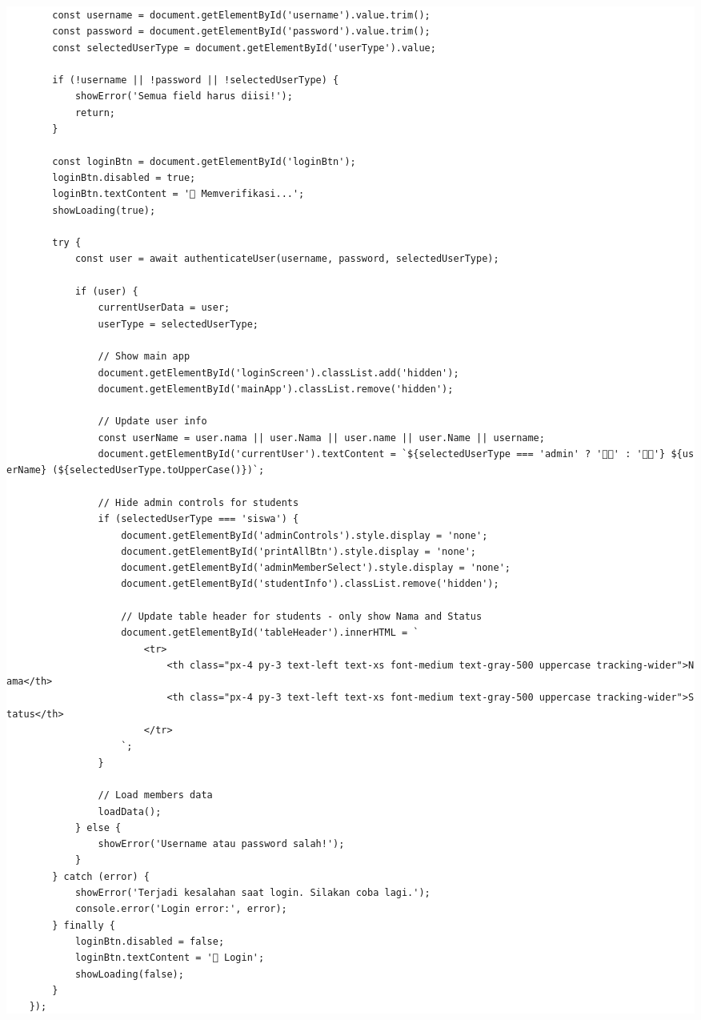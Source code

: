             const username = document.getElementById('username').value.trim();
            const password = document.getElementById('password').value.trim();
            const selectedUserType = document.getElementById('userType').value;

            if (!username || !password || !selectedUserType) {
                showError('Semua field harus diisi!');
                return;
            }

            const loginBtn = document.getElementById('loginBtn');
            loginBtn.disabled = true;
            loginBtn.textContent = '🔄 Memverifikasi...';
            showLoading(true);

            try {
                const user = await authenticateUser(username, password, selectedUserType);
                
                if (user) {
                    currentUserData = user;
                    userType = selectedUserType;
                    
                    // Show main app
                    document.getElementById('loginScreen').classList.add('hidden');
                    document.getElementById('mainApp').classList.remove('hidden');
                    
                    // Update user info
                    const userName = user.nama || user.Nama || user.name || user.Name || username;
                    document.getElementById('currentUser').textContent = `${selectedUserType === 'admin' ? '👨‍💼' : '👨‍🎓'} ${userName} (${selectedUserType.toUpperCase()})`;
                    
                    // Hide admin controls for students
                    if (selectedUserType === 'siswa') {
                        document.getElementById('adminControls').style.display = 'none';
                        document.getElementById('printAllBtn').style.display = 'none';
                        document.getElementById('adminMemberSelect').style.display = 'none';
                        document.getElementById('studentInfo').classList.remove('hidden');
                        
                        // Update table header for students - only show Nama and Status
                        document.getElementById('tableHeader').innerHTML = `
                            <tr>
                                <th class="px-4 py-3 text-left text-xs font-medium text-gray-500 uppercase tracking-wider">Nama</th>
                                <th class="px-4 py-3 text-left text-xs font-medium text-gray-500 uppercase tracking-wider">Status</th>
                            </tr>
                        `;
                    }
                    
                    // Load members data
                    loadData();
                } else {
                    showError('Username atau password salah!');
                }
            } catch (error) {
                showError('Terjadi kesalahan saat login. Silakan coba lagi.');
                console.error('Login error:', error);
            } finally {
                loginBtn.disabled = false;
                loginBtn.textContent = '🔐 Login';
                showLoading(false);
            }
        });
